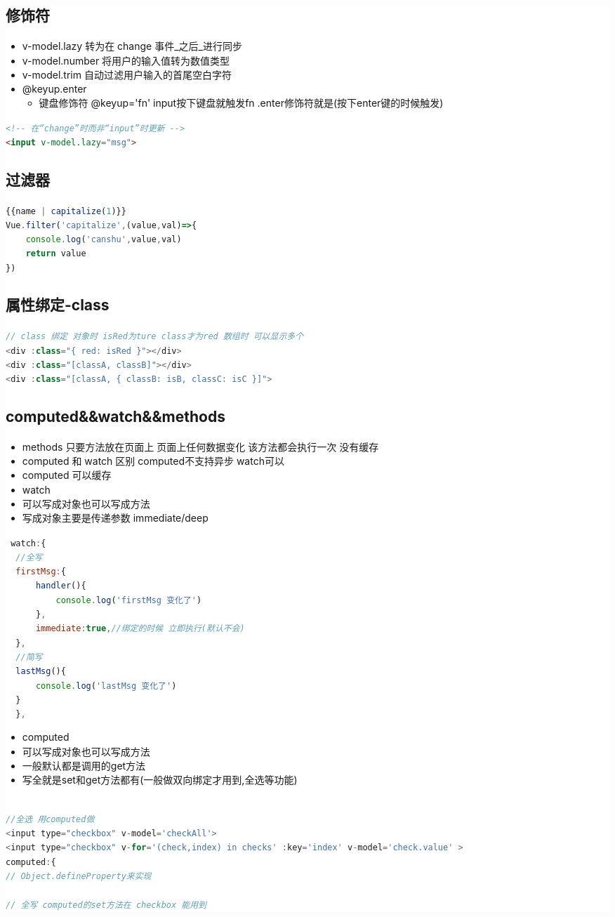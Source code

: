 ## 修饰符
- v-model.lazy 转为在 change 事件_之后_进行同步
- v-model.number 将用户的输入值转为数值类型
- v-model.trim 自动过滤用户输入的首尾空白字符
- @keyup.enter
  - 键盘修饰符 @keyup='fn' input按下键盘就触发fn .enter修饰符就是(按下enter键的时候触发)
```html
<!-- 在“change”时而非“input”时更新 -->
<input v-model.lazy="msg">
```
## 过滤器
```js
{{name | capitalize(1)}}
Vue.filter('capitalize',(value,val)=>{
    console.log('canshu',value,val)
    return value
})
```
## 属性绑定-class
```js
// class 绑定 对象时 isRed为ture class才为red 数组时 可以显示多个
<div :class="{ red: isRed }"></div>
<div :class="[classA, classB]"></div>
<div :class="[classA, { classB: isB, classC: isC }]">
```

## computed&&watch&&methods
- methods 只要方法放在页面上  页面上任何数据变化 该方法都会执行一次  没有缓存
- computed 和 watch 区别 computed不支持异步 watch可以
- computed 可以缓存
- watch
- 可以写成对象也可以写成方法
- 写成对象主要是传递参数 immediate/deep
```js
 watch:{
  //全写
  firstMsg:{
      handler(){
          console.log('firstMsg 变化了')
      },
      immediate:true,//绑定的时候 立即执行(默认不会)
  },
  //简写
  lastMsg(){
      console.log('lastMsg 变化了')
  }
  },
```
- computed
- 可以写成对象也可以写成方法
- 一般默认都是调用的get方法 
- 写全就是set和get方法都有(一般做双向绑定才用到,全选等功能)
```js

//全选 用computed做
<input type="checkbox" v-model='checkAll'>
<input type="checkbox" v-for='(check,index) in checks' :key='index' v-model='check.value' >
computed:{
// Object.defineProperty来实现

// 全写 computed的set方法在 checkbox 能用到
```